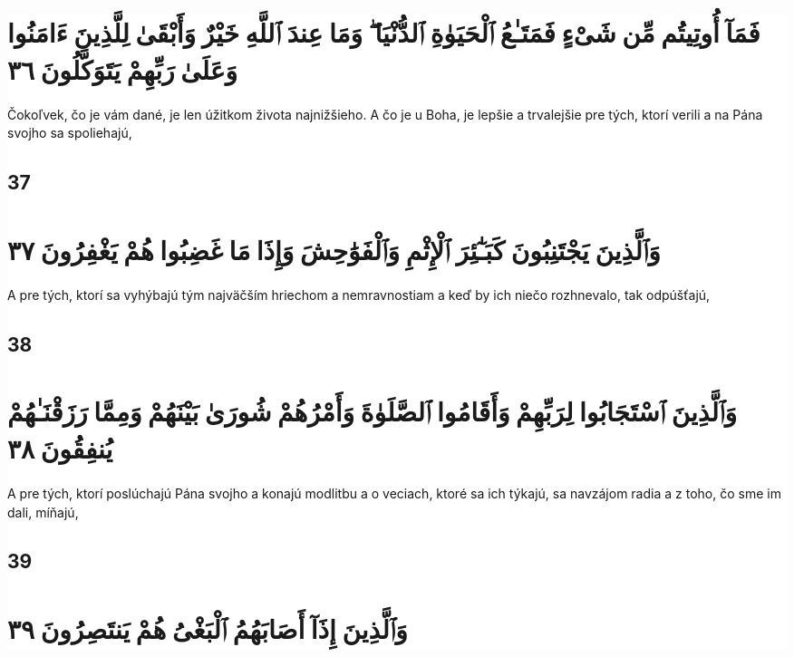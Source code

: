 
<Badge type="info" text="42:36" class="badge" />
<div>
<div class="main-verse" >

<h1 class="verse-arabic">فَمَآ أُوتِيتُم مِّن شَىْءٍ فَمَتَـٰعُ ٱلْحَيَوٰةِ ٱلدُّنْيَا ۖ وَمَا عِندَ ٱللَّهِ خَيْرٌ وَأَبْقَىٰ لِلَّذِينَ ءَامَنُوا وَعَلَىٰ رَبِّهِمْ يَتَوَكَّلُونَ ٣٦</h1>
</div>

<p>Čokoľvek, čo je vám dané, je len úžitkom života najnižšieho. A čo je u Boha, je lepšie a
trvalejšie pre tých, ktorí verili a na Pána svojho sa spoliehajú,</p>
</div>

<div class="break"></div>

## 37


<Badge type="info" text="42:37" class="badge" />
<div>
<div class="main-verse" >

<h1 class="verse-arabic">وَٱلَّذِينَ يَجْتَنِبُونَ كَبَـٰٓئِرَ ٱلْإِثْمِ وَٱلْفَوَٰحِشَ وَإِذَا مَا غَضِبُوا هُمْ يَغْفِرُونَ ٣٧</h1>
</div>

<p>A pre tých, ktorí sa vyhýbajú tým najväčším hriechom a nemravnostiam a keď by ich niečo rozhnevalo, tak odpúšťajú,</p>
</div>

<div class="break"></div>

## 38


<Badge type="info" text="42:38" class="badge" />
<div>
<div class="main-verse" >

<h1 class="verse-arabic">وَٱلَّذِينَ ٱسْتَجَابُوا لِرَبِّهِمْ وَأَقَامُوا ٱلصَّلَوٰةَ وَأَمْرُهُمْ شُورَىٰ بَيْنَهُمْ وَمِمَّا رَزَقْنَـٰهُمْ يُنفِقُونَ ٣٨</h1>
</div>

<p>A pre tých, ktorí poslúchajú Pána svojho a konajú modlitbu a o veciach, ktoré sa ich týkajú, sa navzájom radia a z toho, čo sme im dali, míňajú,</p>
</div>

<div class="break"></div>

## 39


<Badge type="info" text="42:39" class="badge" />
<div>
<div class="main-verse" >

<h1 class="verse-arabic">وَٱلَّذِينَ إِذَآ أَصَابَهُمُ ٱلْبَغْىُ هُمْ يَنتَصِرُونَ ٣٩</h1>
</div>
